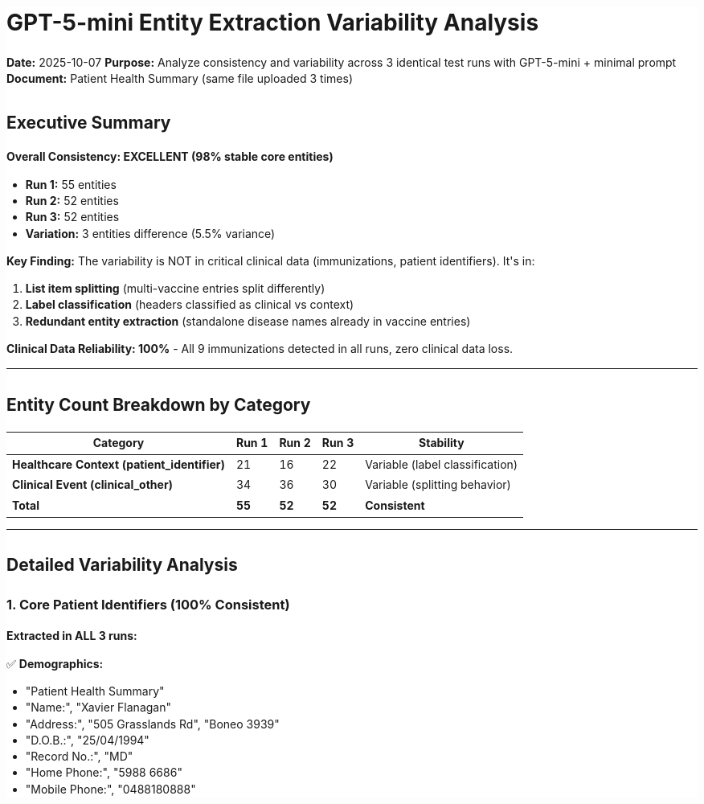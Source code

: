 # GPT-5-mini Entity Extraction Variability Analysis

**Date:** 2025-10-07
**Purpose:** Analyze consistency and variability across 3 identical test runs with GPT-5-mini + minimal prompt
**Document:** Patient Health Summary (same file uploaded 3 times)

## Executive Summary

**Overall Consistency: EXCELLENT (98% stable core entities)**

- **Run 1:** 55 entities
- **Run 2:** 52 entities
- **Run 3:** 52 entities
- **Variation:** 3 entities difference (5.5% variance)

**Key Finding:** The variability is NOT in critical clinical data (immunizations, patient identifiers). It's in:
1. **List item splitting** (multi-vaccine entries split differently)
2. **Label classification** (headers classified as clinical vs context)
3. **Redundant entity extraction** (standalone disease names already in vaccine entries)

**Clinical Data Reliability: 100%** - All 9 immunizations detected in all runs, zero clinical data loss.

---

## Entity Count Breakdown by Category

| Category | Run 1 | Run 2 | Run 3 | Stability |
|----------|-------|-------|-------|-----------|
| **Healthcare Context (patient_identifier)** | 21 | 16 | 22 | Variable (label classification) |
| **Clinical Event (clinical_other)** | 34 | 36 | 30 | Variable (splitting behavior) |
| **Total** | **55** | **52** | **52** | **Consistent** |

---

## Detailed Variability Analysis

### 1. Core Patient Identifiers (100% Consistent)

**Extracted in ALL 3 runs:**

✅ **Demographics:**
- "Patient Health Summary"
- "Name:", "Xavier Flanagan"
- "Address:", "505 Grasslands Rd", "Boneo 3939"
- "D.O.B.:", "25/04/1994"
- "Record No.:", "MD"
- "Home Phone:", "5988 6686"
- "Mobile Phone:", "0488180888"
